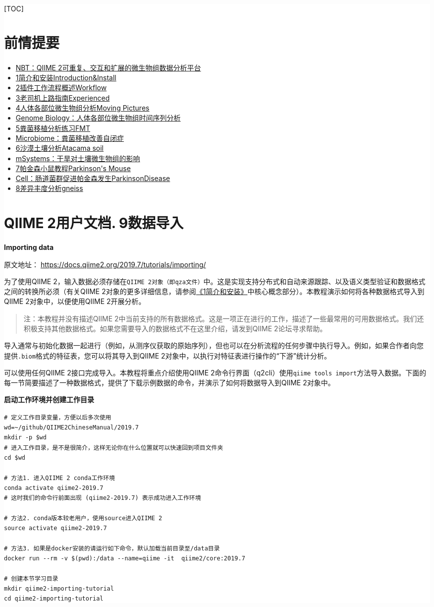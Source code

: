 [TOC]

# 前情提要

- [NBT：QIIME 2可重复、交互和扩展的微生物组数据分析平台](https://mp.weixin.qq.com/s/HCfXbJvu3KKS0wfw0NEzZw) 
- [1简介和安装Introduction&Install](https://mp.weixin.qq.com/s/xmfoA7MCSoRlnKJJgH823g)
- [2插件工作流程概述Workflow](https://mp.weixin.qq.com/s/6j3EIeL1XHxBkrrY0pDNMQ)
- [3老司机上路指南Experienced](https://mp.weixin.qq.com/s/Njw2Uj66JViqigC3T6nGFw)
- [4人体各部位微生物组分析Moving Pictures](https://mp.weixin.qq.com/s/U-B5mIDJzOLpbm4DOfcqXA) 
- [Genome Biology：人体各部位微生物组时间序列分析](https://mp.weixin.qq.com/s/DsqU8q5cb78P8tBKkFuC6w)
- [5粪菌移植分析练习FMT](https://mp.weixin.qq.com/s/TCZiqYOBdWdB1QlTnLHOjQ) 
- [Microbiome：粪菌移植改善自闭症](https://mp.weixin.qq.com/s/VXy9haFsnnMVlyXLULy52w)
- [6沙漠土壤分析Atacama soil](https://mp.weixin.qq.com/s/gB0Y8P0uzpIA1pml9nSf7g) 
- [mSystems：干旱对土壤微生物组的影响](https://mp.weixin.qq.com/s/j86yqVOaZQYLKf2Ls-N6-w)
- [7帕金森小鼠教程Parkinson's Mouse](https://mp.weixin.qq.com/s/Du9UUJ9prnpHXTwqmlIe0g)
- [Cell：肠道菌群促进帕金森发生ParkinsonDisease](https://mp.weixin.qq.com/s/YO6f3vTOK-1W6f-AFAO97w)
- [8差异丰度分析gneiss](https://mp.weixin.qq.com/s/i4RZkLKeMcWohywrmXDbPA)


# QIIME 2用户文档. 9数据导入

**Importing data**

原文地址： https://docs.qiime2.org/2019.7/tutorials/importing/

为了使用QIIME 2，输入数据必须存储在`QIIME 2对象（即qza文件）`中。这是实现支持分布式和自动来源跟踪、以及语义类型验证和数据格式之间的转换所必须（有关QIIME 2对象的更多详细信息，请参阅[《1简介和安装》](https://mp.weixin.qq.com/s/xmfoA7MCSoRlnKJJgH823g)中核心概念部分）。本教程演示如何将各种数据格式导入到QIIME 2对象中，以便使用QIIME 2开展分析。

> 注：本教程并没有描述QIIME 2中当前支持的所有数据格式。这是一项正在进行的工作，描述了一些最常用的可用数据格式。我们还积极支持其他数据格式。如果您需要导入的数据格式不在这里介绍，请发到QIIME 2论坛寻求帮助。

导入通常与初始化数据一起进行（例如，从测序仪获取的原始序列），但也可以在分析流程的任何步骤中执行导入。例如，如果合作者向您提供`.biom`格式的特征表，您可以将其导入到QIIME 2对象中，以执行对特征表进行操作的“下游”统计分析。

可以使用任何QIIME 2接口完成导入。本教程将重点介绍使用QIIME 2命令行界面（q2cli）使用`qiime tools import`方法导入数据。下面的每一节简要描述了一种数据格式，提供了下载示例数据的命令，并演示了如何将数据导入到QIIME 2对象中。

**启动工作环境并创建工作目录**

```
# 定义工作目录变量，方便以后多次使用
wd=~/github/QIIME2ChineseManual/2019.7
mkdir -p $wd
# 进入工作目录，是不是很简介，这样无论你在什么位置就可以快速回到项目文件夹
cd $wd

# 方法1. 进入QIIME 2 conda工作环境
conda activate qiime2-2019.7
# 这时我们的命令行前面出现 (qiime2-2019.7) 表示成功进入工作环境

# 方法2. conda版本较老用户，使用source进入QIIME 2
source activate qiime2-2019.7

# 方法3. 如果是docker安装的请运行如下命令，默认加载当前目录至/data目录
docker run --rm -v $(pwd):/data --name=qiime -it  qiime2/core:2019.7

# 创建本节学习目录
mkdir qiime2-importing-tutorial
cd qiime2-importing-tutorial
```
